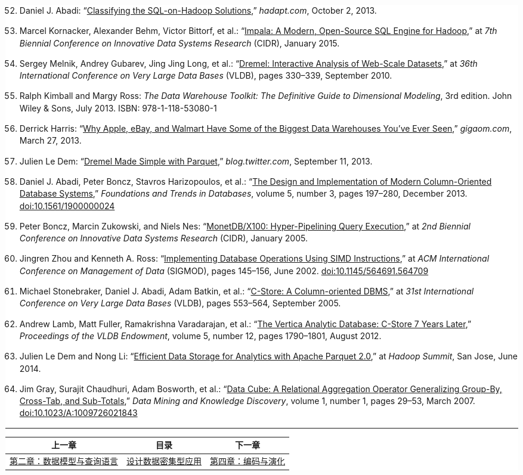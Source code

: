 52. Daniel J. Abadi: “[Classifying the SQL-on-Hadoop Solutions](https://web.archive.org/web/20150622074951/http://hadapt.com/blog/2013/10/02/classifying-the-sql-on-hadoop-solutions/),” *hadapt.com*, October 2, 2013.

53. Marcel Kornacker, Alexander Behm, Victor Bittorf, et al.: “[Impala: A Modern, Open-Source SQL Engine for Hadoop](http://pandis.net/resources/cidr15impala.pdf),” at *7th Biennial Conference on Innovative Data Systems Research* (CIDR), January 2015.

54. Sergey Melnik, Andrey Gubarev, Jing Jing Long, et al.: “[Dremel: Interactive Analysis of Web-Scale Datasets](http://research.google.com/pubs/pub36632.html),” at *36th International Conference on Very Large Data Bases* (VLDB), pages
    330–339, September 2010.

55. Ralph Kimball and Margy Ross: *The Data Warehouse Toolkit: The Definitive Guide to Dimensional Modeling*, 3rd edition. John Wiley & Sons, July 2013. ISBN: 978-1-118-53080-1

56. Derrick Harris: “[Why Apple, eBay, and Walmart Have Some of the Biggest Data Warehouses You’ve Ever Seen](http://gigaom.com/2013/03/27/why-apple-ebay-and-walmart-have-some-of-the-biggest-data-warehouses-youve-ever-seen/),” *gigaom.com*, March 27, 2013.

57. Julien Le Dem: “[Dremel Made Simple with Parquet](https://blog.twitter.com/2013/dremel-made-simple-with-parquet),” *blog.twitter.com*, September 11, 2013.

58. Daniel J. Abadi, Peter Boncz, Stavros Harizopoulos, et al.: “[The Design and Implementation of Modern Column-Oriented Database Systems](http://cs-www.cs.yale.edu/homes/dna/papers/abadi-column-stores.pdf),” *Foundations and Trends in Databases*, volume 5, number 3, pages 197–280, December 2013. [doi:10.1561/1900000024](http://dx.doi.org/10.1561/1900000024)

59. Peter Boncz, Marcin Zukowski, and Niels Nes: “[MonetDB/X100: Hyper-Pipelining Query Execution](http://www.cidrdb.org/cidr2005/papers/P19.pdf),”
    at *2nd Biennial Conference on Innovative Data Systems Research* (CIDR), January 2005.

60. Jingren Zhou and Kenneth A. Ross: “[Implementing Database Operations Using SIMD Instructions](http://www1.cs.columbia.edu/~kar/pubsk/simd.pdf),”
    at *ACM International Conference on Management of Data* (SIGMOD), pages 145–156, June 2002.
    [doi:10.1145/564691.564709](http://dx.doi.org/10.1145/564691.564709)

61. Michael Stonebraker, Daniel J. Abadi, Adam Batkin, et al.: “[C-Store: A Column-oriented DBMS](http://www.vldb2005.org/program/paper/thu/p553-stonebraker.pdf),”
    at *31st International Conference on Very Large Data Bases* (VLDB), pages 553–564, September 2005.

62. Andrew Lamb, Matt Fuller, Ramakrishna Varadarajan, et al.: “[The Vertica Analytic Database: C-Store 7 Years Later](http://vldb.org/pvldb/vol5/p1790_andrewlamb_vldb2012.pdf),” *Proceedings of the VLDB Endowment*, volume 5, number 12, pages 1790–1801, August 2012.

63. Julien Le Dem and Nong Li: “[Efficient Data Storage for Analytics with Apache Parquet 2.0](http://www.slideshare.net/julienledem/th-210pledem),” at *Hadoop Summit*, San Jose, June 2014.

64. Jim Gray, Surajit Chaudhuri, Adam Bosworth, et al.: “[Data Cube: A Relational Aggregation Operator Generalizing Group-By, Cross-Tab, and Sub-Totals](http://arxiv.org/pdf/cs/0701155.pdf),” *Data Mining and Knowledge Discovery*, volume 1, number 1, pages 29–53, March 2007. [doi:10.1023/A:1009726021843](http://dx.doi.org/10.1023/A:1009726021843)




------

| 上一章                               | 目录                            | 下一章                       |
| ------------------------------------ | ------------------------------- | ---------------------------- |
| [第二章：数据模型与查询语言](ch2.md) | [设计数据密集型应用](README.md) | [第四章：编码与演化](ch4.md) |

